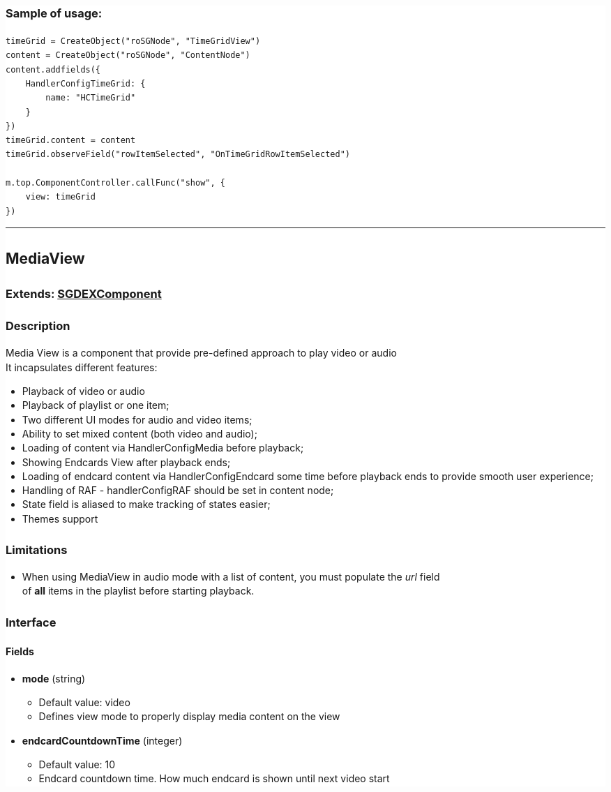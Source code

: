 ### <a id="timegridview#sample"></a>Sample of usage:
    timeGrid = CreateObject("roSGNode", "TimeGridView")
    content = CreateObject("roSGNode", "ContentNode")
    content.addfields({
        HandlerConfigTimeGrid: {
            name: "HCTimeGrid"
        }
    })
    timeGrid.content = content
    timeGrid.observeField("rowItemSelected", "OnTimeGridRowItemSelected")

    m.top.ComponentController.callFunc("show", {
        view: timeGrid
    })


___

## <a id="mediaview"></a>MediaView
### <a id="mediaview#extends"></a>Extends: [SGDEXComponent](#sgdexcomponent)
### <a id="mediaview#description"></a>Description
Media View is a component that provide pre-defined approach to play video or audio  
It incapsulates different features:  
- Playback of video or audio  
- Playback of playlist or one item;  
- Two different UI modes for audio and video items;  
- Ability to set mixed content (both video and audio);  
- Loading of content via HandlerConfigMedia before playback;  
- Showing Endcards View after playback ends;  
- Loading of endcard content via HandlerConfigEndcard some time before playback ends to provide smooth user experience;  
- Handling of RAF - handlerConfigRAF should be set in content node;  
- State field is aliased to make tracking of states easier;  
- Themes support  
### Limitations  
- When using MediaView in audio mode with a list of content, you must populate the *url* field  
  of **all** items in the playlist before starting playback.

### <a id="mediaview#interface"></a>Interface
#### <a id="mediaview#fields"></a>Fields
  
* <a id="mediaview#fields#mode"></a>**mode** (string)
    * Default value: video
    * Defines view mode to properly display media content on the view  
  
* <a id="mediaview#fields#endcardcountdowntime"></a>**endcardCountdownTime** (integer)
    * Default value: 10
    * Endcard countdown time. How much endcard is shown until next video start  
  